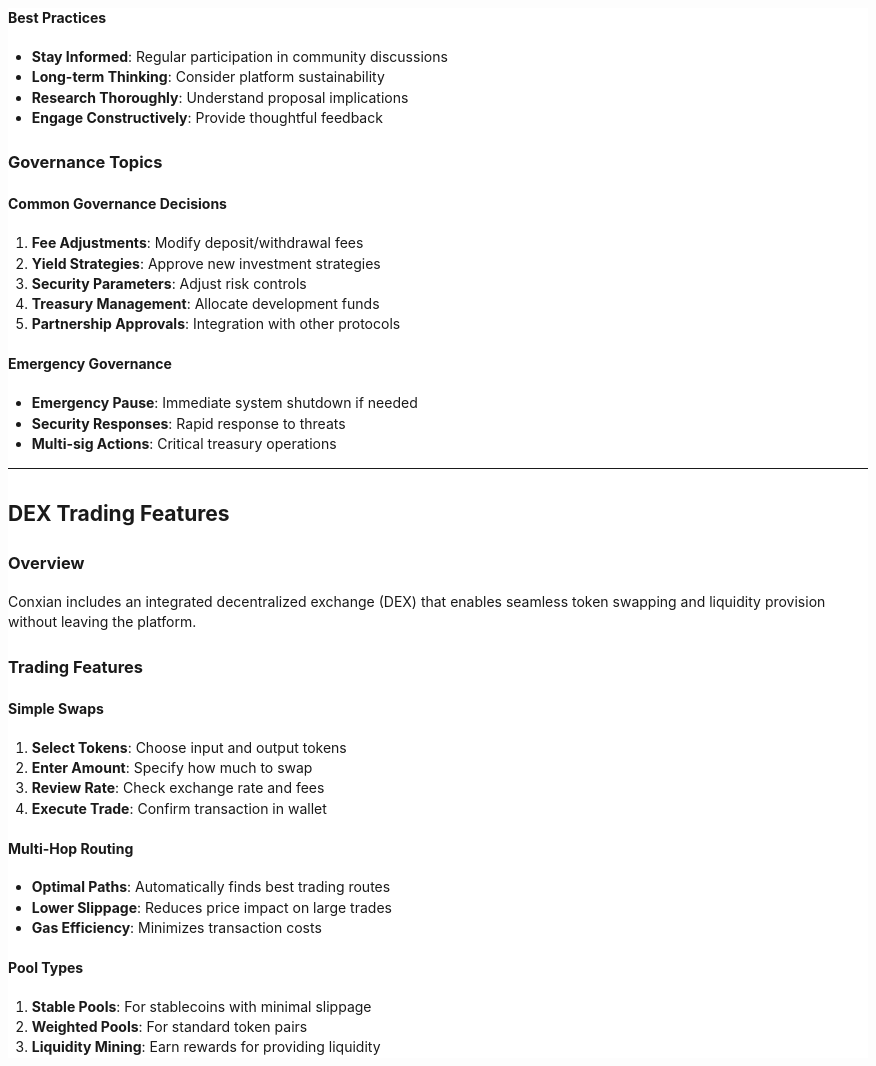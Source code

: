 #### Best Practices

- **Stay Informed**: Regular participation in community discussions
- **Long-term Thinking**: Consider platform sustainability
- **Research Thoroughly**: Understand proposal implications
- **Engage Constructively**: Provide thoughtful feedback

### Governance Topics

#### Common Governance Decisions

1. **Fee Adjustments**: Modify deposit/withdrawal fees
2. **Yield Strategies**: Approve new investment strategies
3. **Security Parameters**: Adjust risk controls
4. **Treasury Management**: Allocate development funds
5. **Partnership Approvals**: Integration with other protocols

#### Emergency Governance

- **Emergency Pause**: Immediate system shutdown if needed
- **Security Responses**: Rapid response to threats
- **Multi-sig Actions**: Critical treasury operations

---

## DEX Trading Features

### Overview

Conxian includes an integrated decentralized exchange (DEX) that enables seamless token swapping and liquidity provision without leaving the platform.

### Trading Features

#### Simple Swaps

1. **Select Tokens**: Choose input and output tokens
2. **Enter Amount**: Specify how much to swap
3. **Review Rate**: Check exchange rate and fees
4. **Execute Trade**: Confirm transaction in wallet

#### Multi-Hop Routing

- **Optimal Paths**: Automatically finds best trading routes
- **Lower Slippage**: Reduces price impact on large trades
- **Gas Efficiency**: Minimizes transaction costs

#### Pool Types

1. **Stable Pools**: For stablecoins with minimal slippage
2. **Weighted Pools**: For standard token pairs
3. **Liquidity Mining**: Earn rewards for providing liquidity
